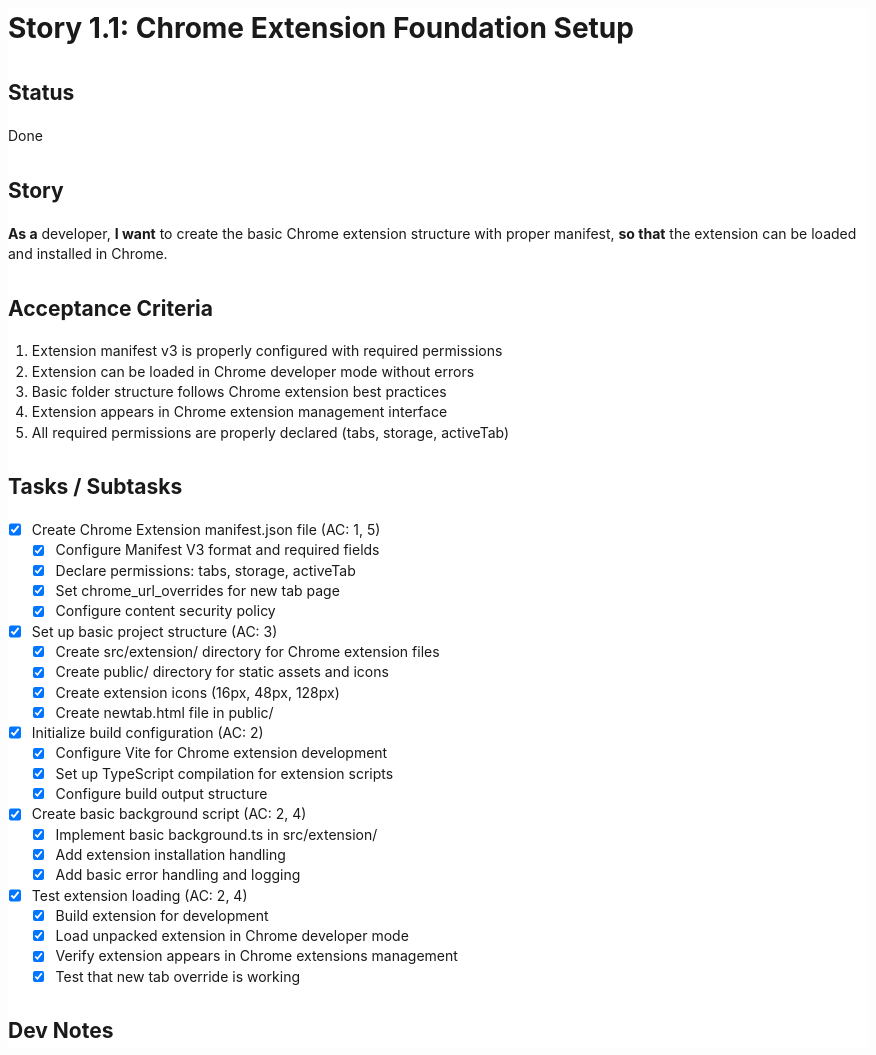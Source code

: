 # Story 1.1: Chrome Extension Foundation Setup

## Status

Done

## Story

**As a** developer,
**I want** to create the basic Chrome extension structure with proper manifest,
**so that** the extension can be loaded and installed in Chrome.

## Acceptance Criteria

1. Extension manifest v3 is properly configured with required permissions
2. Extension can be loaded in Chrome developer mode without errors
3. Basic folder structure follows Chrome extension best practices
4. Extension appears in Chrome extension management interface
5. All required permissions are properly declared (tabs, storage, activeTab)

## Tasks / Subtasks

- [x] Create Chrome Extension manifest.json file (AC: 1, 5)
  - [x] Configure Manifest V3 format and required fields
  - [x] Declare permissions: tabs, storage, activeTab
  - [x] Set chrome_url_overrides for new tab page
  - [x] Configure content security policy
- [x] Set up basic project structure (AC: 3)
  - [x] Create src/extension/ directory for Chrome extension files
  - [x] Create public/ directory for static assets and icons
  - [x] Create extension icons (16px, 48px, 128px)
  - [x] Create newtab.html file in public/
- [x] Initialize build configuration (AC: 2)
  - [x] Configure Vite for Chrome extension development
  - [x] Set up TypeScript compilation for extension scripts
  - [x] Configure build output structure
- [x] Create basic background script (AC: 2, 4)
  - [x] Implement basic background.ts in src/extension/
  - [x] Add extension installation handling
  - [x] Add basic error handling and logging
- [x] Test extension loading (AC: 2, 4)
  - [x] Build extension for development
  - [x] Load unpacked extension in Chrome developer mode
  - [x] Verify extension appears in Chrome extensions management
  - [x] Test that new tab override is working

## Dev Notes
